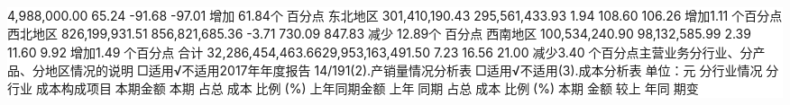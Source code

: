 4,988,000.00
65.24
-91.68
-97.01
增加
61.84个
百分点
东北地区
301,410,190.43
295,561,433.93
1.94
108.60
106.26
增加1.11
个百分点
西北地区
826,199,931.51
856,821,685.36
-3.71
730.09
847.83
减少
12.89个
百分点
西南地区
100,534,240.90
98,132,585.99
2.39
11.60
9.92
增加1.49
个百分点
合计
32,286,454,463.6629,953,163,491.50
7.23
16.56
21.00
减少3.40
个百分点主营业务分行业、分产品、分地区情况的说明
□适用√不适用2017年年度报告
14/191(2).产销量情况分析表
□适用√不适用(3).成本分析表
单位：元
分行业情况
分行业
成本构成项目
本期金额
本期
占总
成本
比例
(%)
上年同期金额
上年
同期
占总
成本
比例
(%)
本期
金额
较上
年同
期变
